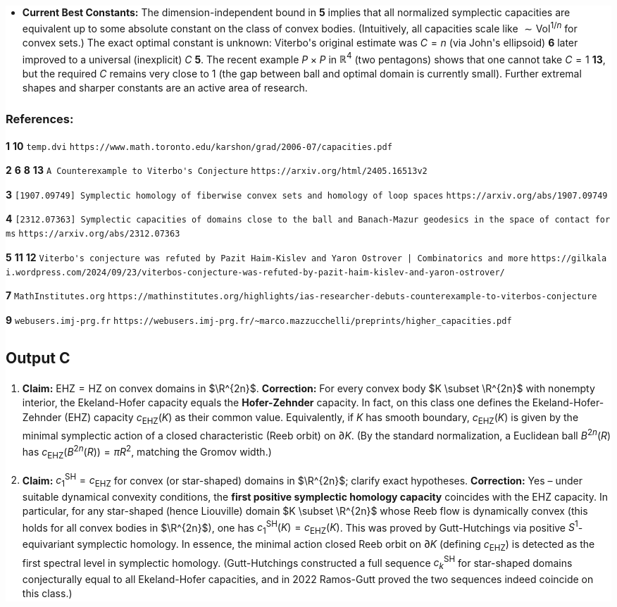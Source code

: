*   **Current Best Constants:** The dimension-independent bound in **5** implies that all normalized symplectic capacities are equivalent up to some absolute constant on the class of convex bodies. (Intuitively, all capacities scale like $\sim \text{Vol}^{1/n}$ for convex sets.) The exact optimal constant is unknown: Viterbo's original estimate was $C= n$ (via John's ellipsoid) **6** later improved to a universal (inexplicit) $C$ **5**. The recent example $P\times P$ in $\mathbb{R}^4$ (two pentagons) shows that one cannot take $C=1$ **13**, but the required $C$ remains very close to 1 (the gap between ball and optimal domain is currently small). Further extremal shapes and sharper constants are an active area of research.

### References:

**1** **10** `temp.dvi`
`https://www.math.toronto.edu/karshon/grad/2006-07/capacities.pdf`

**2** **6** **8** **13** `A Counterexample to Viterbo's Conjecture`
`https://arxiv.org/html/2405.16513v2`

**3** `[1907.09749] Symplectic homology of fiberwise convex sets and homology of loop spaces`
`https://arxiv.org/abs/1907.09749`

**4** `[2312.07363] Symplectic capacities of domains close to the ball and Banach-Mazur geodesics in the space of contact forms`
`https://arxiv.org/abs/2312.07363`

**5** **11** **12** `Viterbo's conjecture was refuted by Pazit Haim-Kislev and Yaron Ostrover | Combinatorics and more`
`https://gilkalai.wordpress.com/2024/09/23/viterbos-conjecture-was-refuted-by-pazit-haim-kislev-and-yaron-ostrover/`

**7** `MathInstitutes.org`
`https://mathinstitutes.org/highlights/ias-researcher-debuts-counterexample-to-viterbos-conjecture`

**9** `webusers.imj-prg.fr`
`https://webusers.imj-prg.fr/~marco.mazzucchelli/preprints/higher_capacities.pdf`

## Output C

1.  **Claim:** $\mathrm{EHZ} = \mathrm{HZ}$ on convex domains in $\R^{2n}$.
    **Correction:** For every convex body $K \subset \R^{2n}$ with nonempty interior, the Ekeland-Hofer capacity equals the **Hofer-Zehnder** capacity. In fact, on this class one defines the Ekeland-Hofer-Zehnder ($\mathrm{EHZ}$) capacity $c_{\mathrm{EHZ}}(K)$ as their common value. Equivalently, if $K$ has smooth boundary, $c_{\mathrm{EHZ}}(K)$ is given by the minimal symplectic action of a closed characteristic (Reeb orbit) on $\partial K$. (By the standard normalization, a Euclidean ball $B^{2n}(R)$ has $c_{\mathrm{EHZ}}(B^{2n}(R)) = \pi R^2$, matching the Gromov width.)

2.  **Claim:** $c_1^{\mathrm{SH}} = c_{\mathrm{EHZ}}$ for convex (or star-shaped) domains in $\R^{2n}$; clarify exact hypotheses.
    **Correction:** Yes – under suitable dynamical convexity conditions, the **first positive symplectic homology capacity** coincides with the $\mathrm{EHZ}$ capacity. In particular, for any star-shaped (hence Liouville) domain $K \subset \R^{2n}$ whose Reeb flow is dynamically convex (this holds for all convex bodies in $\R^{2n}$), one has $c_1^{\mathrm{SH}}(K) = c_{\mathrm{EHZ}}(K)$. This was proved by Gutt-Hutchings via positive $S^1$-equivariant symplectic homology. In essence, the minimal action closed Reeb orbit on $\partial K$ (defining $c_{\mathrm{EHZ}}$) is detected as the first spectral level in symplectic homology. (Gutt-Hutchings constructed a full sequence $c_k^{\mathrm{SH}}$ for star-shaped domains conjecturally equal to all Ekeland-Hofer capacities, and in 2022 Ramos-Gutt proved the two sequences indeed coincide on this class.)
